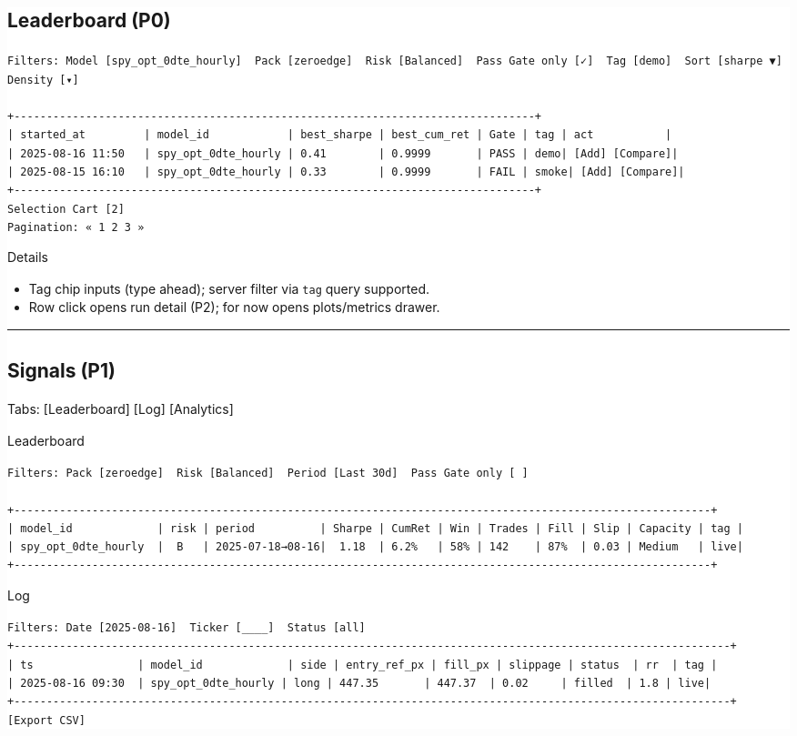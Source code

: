
## Leaderboard (P0)
```
Filters: Model [spy_opt_0dte_hourly]  Pack [zeroedge]  Risk [Balanced]  Pass Gate only [✓]  Tag [demo]  Sort [sharpe ▼]  Density [▾]

+--------------------------------------------------------------------------------+
| started_at         | model_id            | best_sharpe | best_cum_ret | Gate | tag | act           |
| 2025-08-16 11:50   | spy_opt_0dte_hourly | 0.41        | 0.9999       | PASS | demo| [Add] [Compare]|
| 2025-08-15 16:10   | spy_opt_0dte_hourly | 0.33        | 0.9999       | FAIL | smoke| [Add] [Compare]|
+--------------------------------------------------------------------------------+
Selection Cart [2]
Pagination: « 1 2 3 »
```
Details
- Tag chip inputs (type ahead); server filter via `tag` query supported.
- Row click opens run detail (P2); for now opens plots/metrics drawer.

---

## Signals (P1)
Tabs: [Leaderboard] [Log] [Analytics]

Leaderboard
```
Filters: Pack [zeroedge]  Risk [Balanced]  Period [Last 30d]  Pass Gate only [ ]

+-----------------------------------------------------------------------------------------------------------+
| model_id             | risk | period          | Sharpe | CumRet | Win | Trades | Fill | Slip | Capacity | tag |
| spy_opt_0dte_hourly  |  B   | 2025-07-18→08-16|  1.18  | 6.2%   | 58% | 142    | 87%  | 0.03 | Medium   | live|
+-----------------------------------------------------------------------------------------------------------+
```

Log
```
Filters: Date [2025-08-16]  Ticker [____]  Status [all]
+--------------------------------------------------------------------------------------------------------------+
| ts                | model_id             | side | entry_ref_px | fill_px | slippage | status  | rr  | tag |
| 2025-08-16 09:30  | spy_opt_0dte_hourly | long | 447.35       | 447.37  | 0.02     | filled  | 1.8 | live|
+--------------------------------------------------------------------------------------------------------------+
[Export CSV]
```
